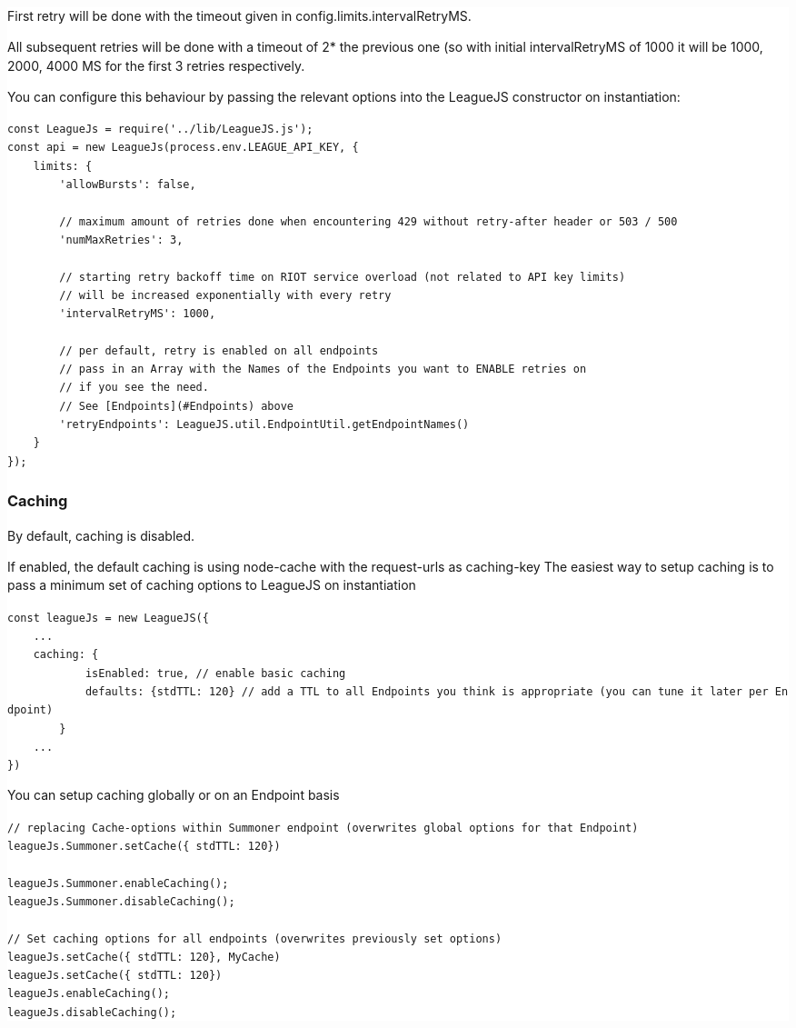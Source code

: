 First retry will be done with the timeout given in config.limits.intervalRetryMS.

All subsequent retries will be done with a timeout of 2* the previous one (so with initial intervalRetryMS of 1000 it
will be 1000, 2000, 4000 MS for the first 3 retries respectively.

You can configure this behaviour by passing the relevant options into the LeagueJS constructor on instantiation:
```
const LeagueJs = require('../lib/LeagueJS.js');
const api = new LeagueJs(process.env.LEAGUE_API_KEY, {
	limits: {
		'allowBursts': false,

		// maximum amount of retries done when encountering 429 without retry-after header or 503 / 500
		'numMaxRetries': 3,

		// starting retry backoff time on RIOT service overload (not related to API key limits)
		// will be increased exponentially with every retry
		'intervalRetryMS': 1000,

		// per default, retry is enabled on all endpoints
		// pass in an Array with the Names of the Endpoints you want to ENABLE retries on
		// if you see the need.
		// See [Endpoints](#Endpoints) above
		'retryEndpoints': LeagueJS.util.EndpointUtil.getEndpointNames()
	}
});
```


### Caching

By default, caching is disabled.

If enabled, the default caching is using node-cache with the request-urls as caching-key
The easiest way to setup caching is to pass a minimum set of caching options to LeagueJS on instantiation

```
const leagueJs = new LeagueJS({
	...
	caching: {
			isEnabled: true, // enable basic caching
			defaults: {stdTTL: 120} // add a TTL to all Endpoints you think is appropriate (you can tune it later per Endpoint)
		}
	...
})
```

You can setup caching globally or on an Endpoint basis
```
// replacing Cache-options within Summoner endpoint (overwrites global options for that Endpoint)
leagueJs.Summoner.setCache({ stdTTL: 120})

leagueJs.Summoner.enableCaching();
leagueJs.Summoner.disableCaching();

// Set caching options for all endpoints (overwrites previously set options)
leagueJs.setCache({ stdTTL: 120}, MyCache)
leagueJs.setCache({ stdTTL: 120})
leagueJs.enableCaching();
leagueJs.disableCaching();
```
